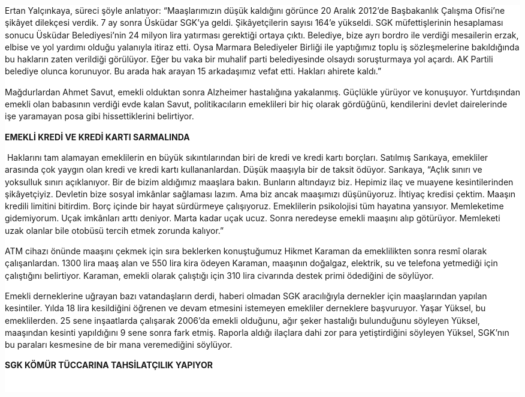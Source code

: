  <p>
  Ertan Yalçınkaya, süreci şöyle anlatıyor: “Maaşlarımızın düşük kaldığını görünce 20 Aralık 2012’de Başbakanlık Çalışma Ofisi’ne şikâyet dilekçesi verdik. 7 ay sonra Üsküdar SGK’ya geldi. Şikâyetçilerin sayısı 164’e yükseldi. SGK müfettişlerinin hesaplaması sonucu Üsküdar Belediyesi’nin 24 milyon lira yatırması gerektiği ortaya çıktı. Belediye, bize ayrı bordro ile verdiği mesailerin erzak, elbise ve yol yardımı olduğu yalanıyla itiraz etti. Oysa Marmara Belediyeler Birliği ile yaptığımız toplu iş sözleşmelerine bakıldığında bu hakların zaten verildiği görülüyor. Eğer bu vaka bir muhalif parti belediyesinde olsaydı soruşturmaya yol açardı. AK Partili belediye olunca korunuyor. Bu arada hak arayan 15 arkadaşımız vefat etti. Hakları ahirete kaldı.”
 </p>
 <p>
  Mağdurlardan Ahmet Savut, emekli olduktan sonra Alzheimer hastalığına yakalanmış. Güçlükle yürüyor ve konuşuyor. Yurtdışından emekli olan babasının verdiği evde kalan Savut, politikacıların emeklileri bir hiç olarak gördüğünü, kendilerini devlet dairelerinde işe yaramayan posa gibi hissettiklerini belirtiyor.
 </p>
 <p>
  <strong>
   EMEKLİ KREDİ VE KREDİ KARTI SARMALINDA
  </strong>
 </p>
 <p>
  <img alt="" src="http://web.archive.org/web/20150706220952im_/http://medya.aksiyon.com.tr//aksiyon/2015/03/24/566653.jpg "/>
  Haklarını tam alamayan emeklilerin en büyük sıkıntılarından biri de kredi ve kredi kartı borçları. Satılmış Sarıkaya, emekliler arasında çok yaygın olan kredi ve kredi kartı kullananlardan. Düşük maaşıyla bir de taksit ödüyor. Sarıkaya, “Açlık sınırı ve yoksulluk sınırı açıklanıyor. Bir de bizim aldığımız maaşlara bakın. Bunların altındayız biz. Hepimiz ilaç ve muayene kesintilerinden şikâyetçiyiz. Devletin bize sosyal imkânlar sağlaması lazım. Ama biz ancak maaşımızı düşünüyoruz. İhtiyaç kredisi çektim. Maaşın kredili limitini bitirdim. Borç içinde bir hayat sürdürmeye çalışıyoruz. Emeklilerin psikolojisi tüm hayatına yansıyor. Memleketime gidemiyorum. Uçak imkânları arttı deniyor. Marta kadar uçak ucuz. Sonra neredeyse emekli maaşını alıp götürüyor. Memleketi uzak olanlar bile otobüsü tercih etmek zorunda kalıyor.”
 </p>
 <p>
  ATM cihazı önünde maaşını çekmek için sıra beklerken konuştuğumuz Hikmet Karaman da emeklilikten sonra resmî olarak çalışanlardan. 1300 lira maaş alan ve 550 lira kira ödeyen Karaman, maaşının doğalgaz, elektrik, su ve telefona yetmediği için çalıştığını belirtiyor. Karaman, emekli olarak çalıştığı için 310 lira civarında destek primi ödediğini de söylüyor.
 </p>
 <p>
  Emekli derneklerine uğrayan bazı vatandaşların derdi, haberi olmadan SGK aracılığıyla dernekler için maaşlarından yapılan kesintiler. Yılda 18 lira kesildiğini öğrenen ve devam etmesini istemeyen emekliler derneklere başvuruyor. Yaşar Yüksel, bu emeklilerden. 25 sene inşaatlarda çalışarak 2006’da emekli olduğunu, ağır şeker hastalığı bulunduğunu söyleyen Yüksel, maaşından kesinti yapıldığını 9 sene sonra fark etmiş. Raporla aldığı ilaçlara dahi zor para yetiştirdiğini söyleyen Yüksel, SGK’nın bu paraları kesmesine de bir mana veremediğini söylüyor.
 </p>
 <p>
  <strong>
   SGK KÖMÜR TÜCCARINA TAHSİLATÇILIK YAPIYOR
  </strong>
 </p>
 <p>
  <img alt="" src="http://web.archive.org/web/20150706220952im_/http://medya.aksiyon.com.tr//aksiyon/2015/03/24/566654.jpg "/>